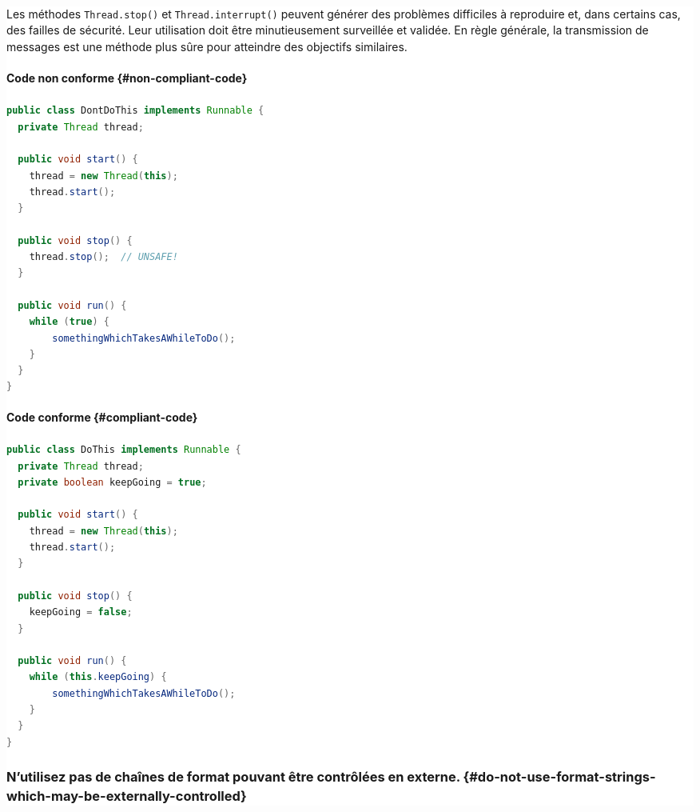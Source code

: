 Les méthodes `Thread.stop()` et `Thread.interrupt()` peuvent générer des problèmes difficiles à reproduire et, dans certains cas, des failles de sécurité. Leur utilisation doit être minutieusement surveillée et validée. En règle générale, la transmission de messages est une méthode plus sûre pour atteindre des objectifs similaires.

#### Code non conforme {#non-compliant-code}

```java
public class DontDoThis implements Runnable {
  private Thread thread;
 
  public void start() {
    thread = new Thread(this);
    thread.start();
  }
 
  public void stop() {
    thread.stop();  // UNSAFE!
  }
 
  public void run() {
    while (true) {
        somethingWhichTakesAWhileToDo();
    }
  }
}
```

#### Code conforme {#compliant-code}

```java
public class DoThis implements Runnable {
  private Thread thread;
  private boolean keepGoing = true;
 
  public void start() {
    thread = new Thread(this);
    thread.start();
  }
 
  public void stop() {
    keepGoing = false;
  }
 
  public void run() {
    while (this.keepGoing) {
        somethingWhichTakesAWhileToDo();
    }
  }
}
```

### N’utilisez pas de chaînes de format pouvant être contrôlées en externe. {#do-not-use-format-strings-which-may-be-externally-controlled}
